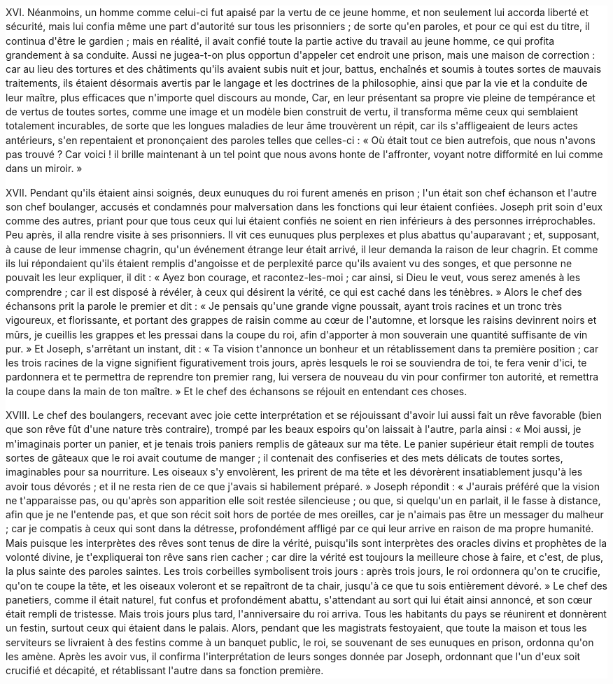 XVI. Néanmoins, un homme comme celui-ci fut apaisé par la vertu de ce jeune homme, et non seulement lui accorda liberté et sécurité, mais lui confia même une part d'autorité sur tous les prisonniers ; de sorte qu'en paroles, et pour ce qui est du titre, il continua d'être le gardien ; mais en réalité, il avait confié toute la partie active du travail au jeune homme, ce qui profita grandement à sa conduite. Aussi ne jugea-t-on plus opportun d'appeler cet endroit une prison, mais une maison de correction : car au lieu des tortures et des châtiments qu'ils avaient subis nuit et jour, battus, enchaînés et soumis à toutes sortes de mauvais traitements, ils étaient désormais avertis par le langage et les doctrines de la philosophie, ainsi que par la vie et la conduite de leur maître, plus efficaces que n'importe quel discours au monde, Car, en leur présentant sa propre vie pleine de tempérance et de vertus de toutes sortes, comme une image et un modèle bien construit de vertu, il transforma même ceux qui semblaient totalement incurables, de sorte que les longues maladies de leur âme trouvèrent un répit, car ils s'affligeaient de leurs actes antérieurs, s'en repentaient et prononçaient des paroles telles que celles-ci : « Où était tout ce bien autrefois, que nous n'avons pas trouvé ? Car voici ! il brille maintenant à un tel point que nous avons honte de l'affronter, voyant notre difformité en lui comme dans un miroir. »

XVII. Pendant qu'ils étaient ainsi soignés, deux eunuques du roi furent amenés en prison ; l'un était son chef échanson et l'autre son chef boulanger, accusés et condamnés pour malversation dans les fonctions qui leur étaient confiées. Joseph prit soin d'eux comme des autres, priant pour que tous ceux qui lui étaient confiés ne soient en rien inférieurs à des personnes irréprochables. Peu après, il alla rendre visite à ses prisonniers. Il vit ces eunuques plus perplexes et plus abattus qu'auparavant ; et, supposant, à cause de leur immense chagrin, qu'un événement étrange leur était arrivé, il leur demanda la raison de leur chagrin. Et comme ils lui répondaient qu'ils étaient remplis d'angoisse et de perplexité parce qu'ils avaient vu des songes, et que personne ne pouvait les leur expliquer, il dit : « Ayez bon courage, et racontez-les-moi ; car ainsi, si Dieu le veut, vous serez amenés à les comprendre ; car il est disposé à révéler, à ceux qui désirent la vérité, ce qui est caché dans les ténèbres. » Alors le chef des échansons prit la parole le premier et dit : « Je pensais qu'une grande vigne poussait, ayant trois racines et un tronc très vigoureux, et florissante, et portant des grappes de raisin comme au cœur de l'automne, et lorsque les raisins devinrent noirs et mûrs, je cueillis les grappes et les pressai dans la coupe du roi, afin d'apporter à mon souverain une quantité suffisante de vin pur. » Et Joseph, s'arrêtant un instant, dit : « Ta vision t'annonce un bonheur et un rétablissement dans ta première position ; car les trois racines de la vigne signifient figurativement trois jours, après lesquels le roi se souviendra de toi, te fera venir d'ici, te pardonnera et te permettra de reprendre ton premier rang, lui versera de nouveau du vin pour confirmer ton autorité, et remettra la coupe dans la main de ton maître. » Et le chef des échansons se réjouit en entendant ces choses.

XVIII. Le chef des boulangers, recevant avec joie cette interprétation et se réjouissant d'avoir lui aussi fait un rêve favorable (bien que son rêve fût d'une nature très contraire), trompé par les beaux espoirs qu'on laissait à l'autre, parla ainsi : « Moi aussi, je m'imaginais porter un panier, et je tenais trois paniers remplis de gâteaux sur ma tête. Le panier supérieur était rempli de toutes sortes de gâteaux que le roi avait coutume de manger ; il contenait des confiseries et des mets délicats de toutes sortes, imaginables pour sa nourriture. Les oiseaux s'y envolèrent, les prirent de ma tête et les dévorèrent insatiablement jusqu'à les avoir tous dévorés ; et il ne resta rien de ce que j'avais si habilement préparé. » Joseph répondit : « J'aurais préféré que la vision ne t'apparaisse pas, ou qu'après son apparition elle soit restée silencieuse ; ou que, si quelqu'un en parlait, il le fasse à distance, afin que je ne l'entende pas, et que son récit soit hors de portée de mes oreilles, car je n'aimais pas être un messager du malheur ; car je compatis à ceux qui sont dans la détresse, profondément affligé par ce qui leur arrive en raison de ma propre humanité. Mais puisque les interprètes des rêves sont tenus de dire la vérité, puisqu'ils sont interprètes des oracles divins et prophètes de la volonté divine, je t'expliquerai ton rêve sans rien cacher ; car dire la vérité est toujours la meilleure chose à faire, et c'est, de plus, la plus sainte des paroles saintes. Les trois corbeilles symbolisent trois jours : après trois jours, le roi ordonnera qu'on te crucifie, qu'on te coupe la tête, et les oiseaux voleront et se repaîtront de ta chair, jusqu'à ce que tu sois entièrement dévoré. » Le chef des panetiers, comme il était naturel, fut confus et profondément abattu, s'attendant au sort qui lui était ainsi annoncé, et son cœur était rempli de tristesse. Mais trois jours plus tard, l'anniversaire du roi arriva. Tous les habitants du pays se réunirent et donnèrent un festin, surtout ceux qui étaient dans le palais. Alors, pendant que les magistrats festoyaient, que toute la maison et tous les serviteurs se livraient à des festins comme à un banquet public, le roi, se souvenant de ses eunuques en prison, ordonna qu'on les amène. Après les avoir vus, il confirma l'interprétation de leurs songes donnée par Joseph, ordonnant que l'un d'eux soit crucifié et décapité, et rétablissant l'autre dans sa fonction première.
